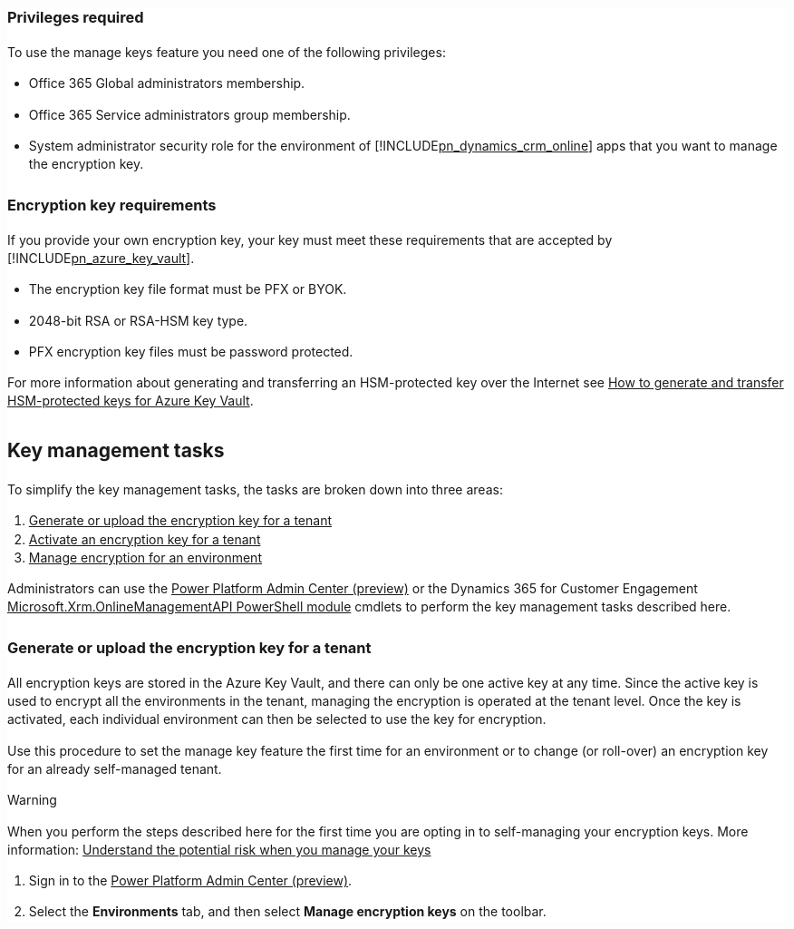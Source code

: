 ### Privileges required  
 To use the manage keys feature you need one of the following privileges:  
  
- Office 365 Global administrators membership.  
  
- Office 365 Service administrators group membership.  
  
- System administrator security role for the environment of [!INCLUDE[pn_dynamics_crm_online](../includes/pn-dynamics-crm-online.md)] apps that you want to manage the encryption key.  
  
### Encryption key requirements  
 If you provide your own encryption key, your key must meet  these  requirements that are accepted by [!INCLUDE[pn_azure_key_vault](../includes/pn-azure-key-vault.md)].  
  
-   The encryption key file format must be PFX or BYOK.  
  
-   2048-bit RSA or RSA-HSM key type.  
  
-   PFX encryption key files must be password protected.  
  
For more information about generating and transferring an HSM-protected key over the Internet see [How to generate and transfer HSM-protected keys for Azure Key Vault](https://docs.microsoft.com/azure/key-vault/key-vault-hsm-protected-keys).  
  
<a name="keymgt_tasks"></a>   

## Key management tasks  
 To simplify the key management tasks, the tasks are broken down into three areas:
1.	[Generate or upload the encryption key for a tenant](#generate-or-upload-the-encryption-key-for-a-tenant)
2.  [Activate an encryption key for a tenant](#activate-an-encryption-key-for-a-tenant) 
3.	[Manage encryption for an environment](#manage-encryption-for-an-environment) 

Administrators can use the [Power Platform Admin Center (preview)](https://admin.powerplatform.microsoft.com/environments) or the Dynamics 365 for Customer Engagement [Microsoft.Xrm.OnlineManagementAPI PowerShell module](https://docs.microsoft.com/en-us/powershell/module/microsoft.xrm.onlinemanagementapi/?view=dynamics365ce-ps) cmdlets to perform the key management tasks described here.
  
### Generate or upload the encryption key for a tenant  
All encryption keys are stored in the Azure Key Vault, and there can only be one active key at any time. Since the active key is used to encrypt all the environments in the tenant, managing the encryption is operated at the tenant level. Once the key is activated, each individual environment can then be selected to use the key for encryption. 

Use this procedure to set the manage key feature the first time for an environment or to change (or roll-over) an encryption key for an already self-managed tenant.  

> [!WARNING]
> When you perform the steps described here for the first time you are opting in to self-managing your encryption keys. More information: [Understand the potential risk when you manage your keys](#understand-the-potential-risk-when-you-manage-your-keys)  
1. Sign in to the [Power Platform Admin Center (preview)](https://admin.powerplatform.microsoft.com/environments).  
  
2. Select the **Environments** tab, and then select **Manage encryption keys** on the toolbar. 
